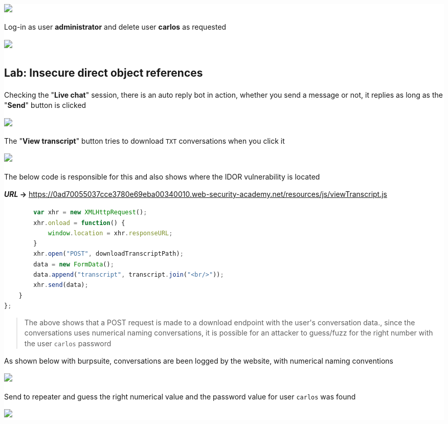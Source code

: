 
![](https://i.imgur.com/GlBQKI1.png)


Log-in as user **administrator** and delete user **carlos** as requested 


![](https://i.imgur.com/UxkVy56.png)


## **Lab: Insecure direct object references**


Checking the "**Live chat**" session, there is an auto reply bot in action, whether you send a message or not, it replies as long as the "**Send**" button is clicked

![](https://i.imgur.com/RdIvpR5.png)


The "**View transcript**" button tries to download `TXT` conversations when you click it

![](https://i.imgur.com/wjoy5fA.png)

The below code is responsible for this and also shows where the IDOR vulnerability is located


**_URL_ ->** https://0ad70055037cce3780e69eba00340010.web-security-academy.net/resources/js/viewTranscript.js


```JavaScript
        var xhr = new XMLHttpRequest();
        xhr.onload = function() {
            window.location = xhr.responseURL;
        }
        xhr.open("POST", downloadTranscriptPath);
        data = new FormData();
        data.append("transcript", transcript.join("<br/>"));
        xhr.send(data);
    }
};
```

> The above shows that a POST request is made to a download endpoint with the user's conversation data., since the conversations uses numerical naming conversations, it is possible for an attacker to guess/fuzz for the right number with the user `carlos` password


As shown below with burpsuite, conversations are been logged by the website, with numerical naming conventions


![](https://i.imgur.com/24Tg5OR.png)


Send to repeater and guess the right numerical value and the password value for user `carlos` was found

![](https://i.imgur.com/zh43KWn.png)
